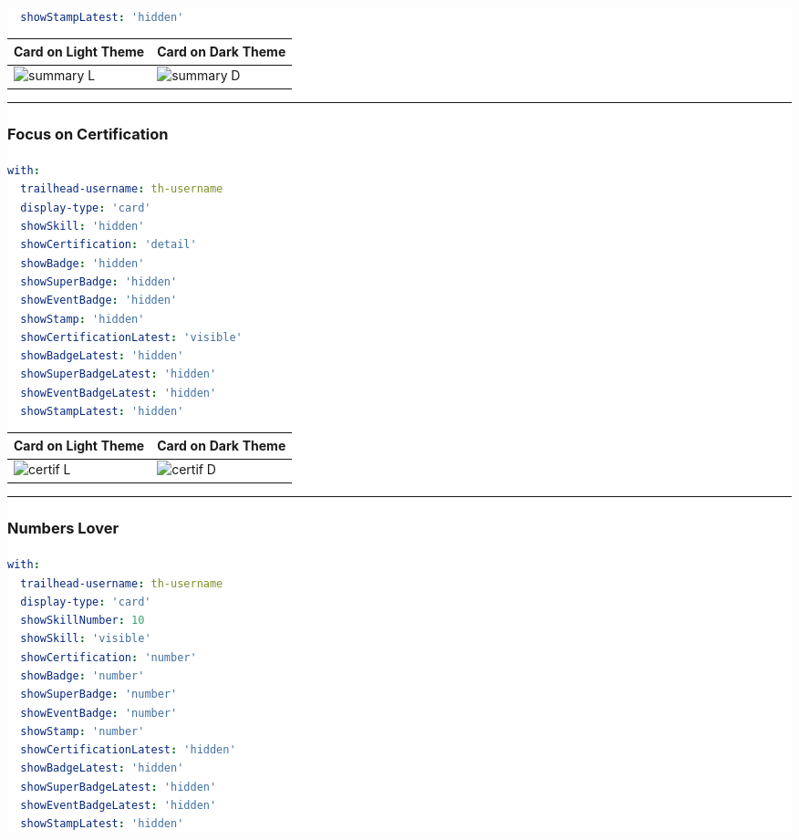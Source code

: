 ```yml
  showStampLatest: 'hidden'
```

| Card on Light Theme                                                    | Card on Dark Theme                                                     |
| ---------------------------------------------------------------------- | ---------------------------------------------------------------------- |
| <img src="images/examples/summary-L.png" alt="summary L" width="400"/> | <img src="images/examples/summary-D.png" alt="summary D" width="400"/> |

---

### Focus on Certification

```yml
with:
  trailhead-username: th-username
  display-type: 'card'
  showSkill: 'hidden'
  showCertification: 'detail'
  showBadge: 'hidden'
  showSuperBadge: 'hidden'
  showEventBadge: 'hidden'
  showStamp: 'hidden'
  showCertificationLatest: 'visible'
  showBadgeLatest: 'hidden'
  showSuperBadgeLatest: 'hidden'
  showEventBadgeLatest: 'hidden'
  showStampLatest: 'hidden'
```

| Card on Light Theme                                                  | Card on Dark Theme                                                   |
| -------------------------------------------------------------------- | -------------------------------------------------------------------- |
| <img src="images/examples/certif-L.png" alt="certif L" width="400"/> | <img src="images/examples/certif-D.png" alt="certif D" width="400"/> |

---

### Numbers Lover

```yml
with:
  trailhead-username: th-username
  display-type: 'card'
  showSkillNumber: 10
  showSkill: 'visible'
  showCertification: 'number'
  showBadge: 'number'
  showSuperBadge: 'number'
  showEventBadge: 'number'
  showStamp: 'number'
  showCertificationLatest: 'hidden'
  showBadgeLatest: 'hidden'
  showSuperBadgeLatest: 'hidden'
  showEventBadgeLatest: 'hidden'
  showStampLatest: 'hidden'
```
